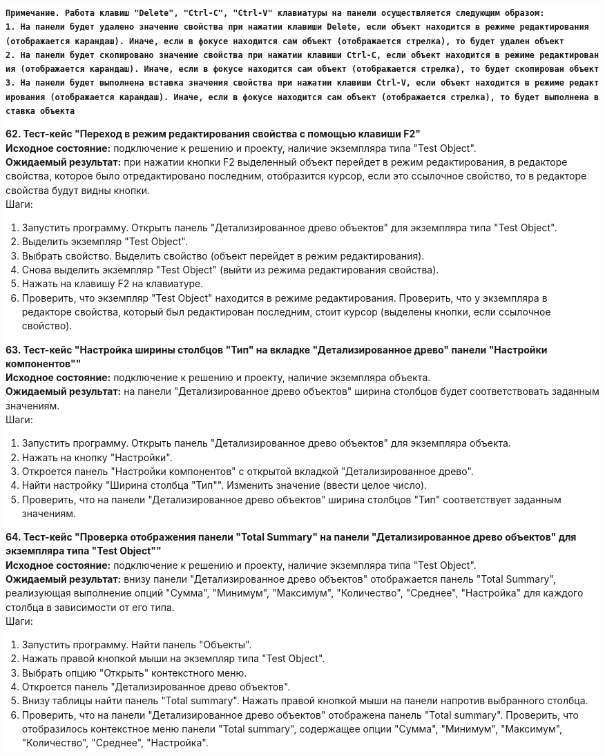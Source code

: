 **`Примечание. Работа клавиш "Delete", "Ctrl-C", "Ctrl-V" клавиатуры на панели осуществляется следующим образом:`**    
**`1. На панели будет удалено значение свойства при нажатии клавиши Delete, если объект находится в режиме редактирования (отображается карандаш). Иначе, если в фокусе находится сам объект (отображается стрелка), то будет удален объект`**    
**`2. На панели будет скопировано значение свойства при нажатии клавиши Ctrl-C, если объект находится в режиме редактирования (отображается карандаш). Иначе, если в фокусе находится сам объект (отображается стрелка), то будет скопирован объект`**     
**`3. На панели будет выполнена вставка значения свойства при нажатии клавиши Ctrl-V, если объект находится в режиме редактирования (отображается карандаш). Иначе, если в фокусе находится сам объект (отображается стрелка), то будет выполнена вставка объекта`**

**62. Тест-кейс "Переход в режим редактирования свойства с помощью клавиши F2"**     
**Исходное состояние:** подключение к решению и проекту, наличие экземпляра типа "Test Object".     
**Ожидаемый результат:** при нажатии кнопки F2 выделенный объект перейдет в режим редактирования, в редакторе свойства, которое было отредактировано последним, отобразится курсор, если это ссылочное свойство, то в редакторе свойства будут видны кнопки.    
Шаги:
1. Запустить программу. Открыть панель "Детализированное древо объектов" для экземпляра типа "Test Object".
2. Выделить экземпляр "Test Object".
3. Выбрать свойство. Выделить свойство (объект перейдет в режим редактирования).
4. Снова выделить экземпляр "Test Object" (выйти из режима редактирования свойства).
5. Нажать на клавишу F2 на клавиатуре.
6. Проверить, что экземпляр "Test Object" находится в режиме редактирования. Проверить, что у экземпляра в редакторе свойства, который был редактирован последним, стоит курсор (выделены кнопки, если ссылочное свойство).

**63. Тест-кейс "Настройка ширины столбцов "Тип" на вкладке "Детализированное древо" панели "Настройки компонентов""**     
**Исходное состояние:** подключение к решению и проекту, наличие экземпляра объекта.    
**Ожидаемый результат:** на панели "Детализированное древо объектов" ширина столбцов будет соответствовать заданным значениям.     
Шаги:
1. Запустить программу. Открыть панель "Детализированное древо объектов" для экземпляра объекта.
2. Нажать на кнопку "Настройки".
3. Откроется панель "Настройки компонентов" с открытой вкладкой "Детализированное древо".
4. Найти настройку "Ширина столбца "Тип"". Изменить значение (ввести целое число).
6. Проверить, что на панели "Детализированное древо объектов" ширина столбцов "Тип" соответствует заданным значениям.

**64. Тест-кейс "Проверка отображения панели "Total Summary" на панели "Детализированное древо объектов" для экземпляра типа "Test Object""**     
**Исходное состояние:** подключение к решению и проекту, наличие экземпляра типа "Test Object".     
**Ожидаемый результат:** внизу панели "Детализированное древо объектов" отображается панель "Total Summary", реализующая выполнение опций "Сумма", "Минимум", "Максимум", "Количество", "Среднее", "Настройка" для каждого столбца в зависимости от его типа.       
Шаги:
1. Запустить программу. Найти панель "Объекты".
2. Нажать правой кнопкой мыши на экземпляр типа "Test Object".
3. Выбрать опцию "Открыть" контекстного меню.
4. Откроется панель "Детализированное древо объектов".
5. Внизу таблицы найти панель "Total summary". Нажать правой кнопкой мыши на панели напротив выбранного столбца.
6. Проверить, что на панели "Детализированное древо объектов" отображена панель "Total summary". Проверить, что отобразилось контекстное меню панели "Total summary", содержащее опции "Сумма", "Минимум", "Максимум", "Количество", "Среднее", "Настройка".
